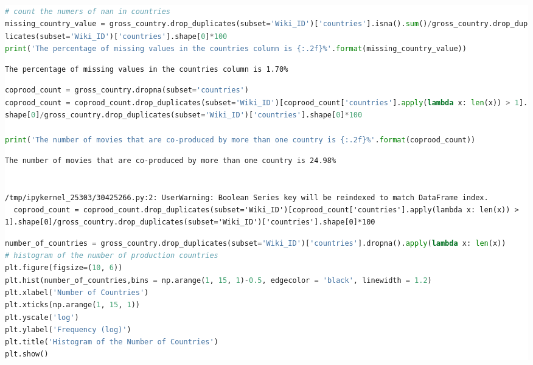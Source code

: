 
```python
# count the numers of nan in countries
missing_country_value = gross_country.drop_duplicates(subset='Wiki_ID')['countries'].isna().sum()/gross_country.drop_duplicates(subset='Wiki_ID')['countries'].shape[0]*100
print('The percentage of missing values in the countries column is {:.2f}%'.format(missing_country_value))
```

    The percentage of missing values in the countries column is 1.70%



```python
coprood_count = gross_country.dropna(subset='countries')
coprood_count = coprood_count.drop_duplicates(subset='Wiki_ID')[coprood_count['countries'].apply(lambda x: len(x)) > 1].shape[0]/gross_country.drop_duplicates(subset='Wiki_ID')['countries'].shape[0]*100

print('The number of movies that are co-produced by more than one country is {:.2f}%'.format(coprood_count))
```

    The number of movies that are co-produced by more than one country is 24.98%


    /tmp/ipykernel_25303/30425266.py:2: UserWarning: Boolean Series key will be reindexed to match DataFrame index.
      coprood_count = coprood_count.drop_duplicates(subset='Wiki_ID')[coprood_count['countries'].apply(lambda x: len(x)) > 1].shape[0]/gross_country.drop_duplicates(subset='Wiki_ID')['countries'].shape[0]*100



```python
number_of_countries = gross_country.drop_duplicates(subset='Wiki_ID')['countries'].dropna().apply(lambda x: len(x))
# histogram of the number of production countries
plt.figure(figsize=(10, 6))
plt.hist(number_of_countries,bins = np.arange(1, 15, 1)-0.5, edgecolor = 'black', linewidth = 1.2)
plt.xlabel('Number of Countries')
plt.xticks(np.arange(1, 15, 1))
plt.yscale('log')
plt.ylabel('Frequency (log)')
plt.title('Histogram of the Number of Countries')
plt.show()
```


    